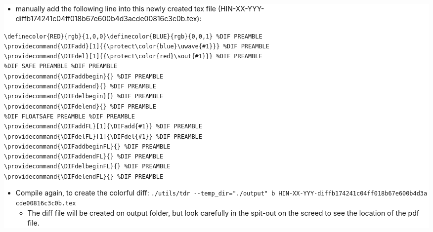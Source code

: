 - manually add the following line into this newly created tex file (HIN-XX-YYY-diffb174241c04ff018b67e600b4d3acde00816c3c0b.tex):
```
\definecolor{RED}{rgb}{1,0,0}\definecolor{BLUE}{rgb}{0,0,1} %DIF PREAMBLE
\providecommand{\DIFadd}[1]{{\protect\color{blue}\uwave{#1}}} %DIF PREAMBLE
\providecommand{\DIFdel}[1]{{\protect\color{red}\sout{#1}}} %DIF PREAMBLE
%DIF SAFE PREAMBLE %DIF PREAMBLE
\providecommand{\DIFaddbegin}{} %DIF PREAMBLE
\providecommand{\DIFaddend}{} %DIF PREAMBLE
\providecommand{\DIFdelbegin}{} %DIF PREAMBLE
\providecommand{\DIFdelend}{} %DIF PREAMBLE
%DIF FLOATSAFE PREAMBLE %DIF PREAMBLE
\providecommand{\DIFaddFL}[1]{\DIFadd{#1}} %DIF PREAMBLE
\providecommand{\DIFdelFL}[1]{\DIFdel{#1}} %DIF PREAMBLE
\providecommand{\DIFaddbeginFL}{} %DIF PREAMBLE
\providecommand{\DIFaddendFL}{} %DIF PREAMBLE
\providecommand{\DIFdelbeginFL}{} %DIF PREAMBLE
\providecommand{\DIFdelendFL}{} %DIF PREAMBLE
```
- Compile again, to create the colorful diff: ```./utils/tdr --temp_dir="./output" b HIN-XX-YYY-diffb174241c04ff018b67e600b4d3acde00816c3c0b.tex```
  - The diff file will be created on output folder, but look carefully in the spit-out on the screed to see the location of the pdf file. 
